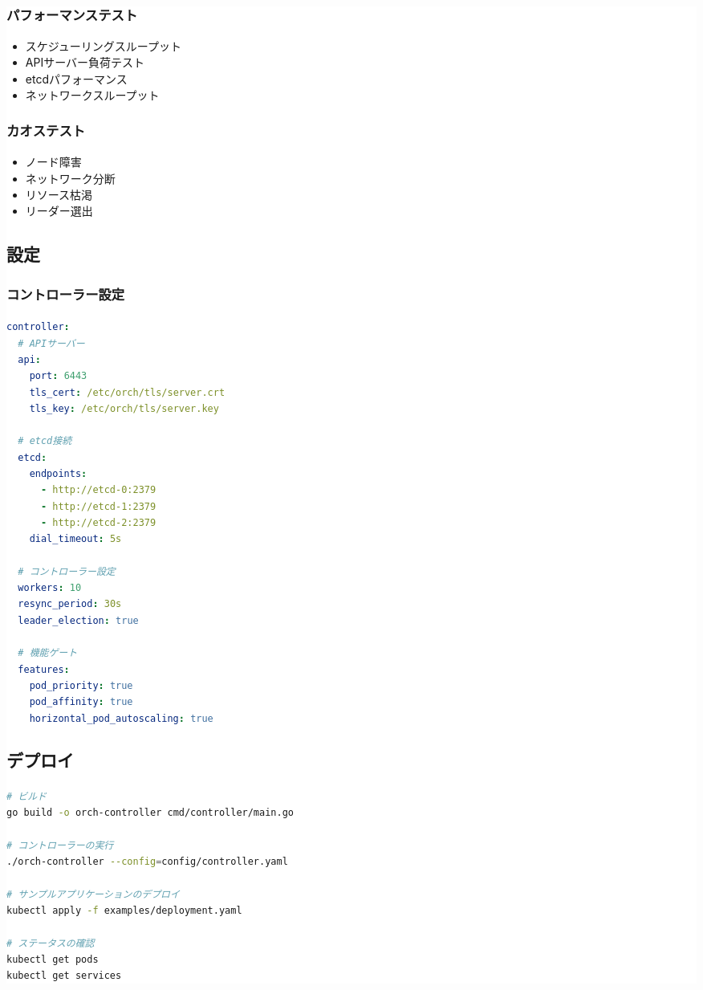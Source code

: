 ### パフォーマンステスト
- スケジューリングスループット
- APIサーバー負荷テスト
- etcdパフォーマンス
- ネットワークスループット

### カオステスト
- ノード障害
- ネットワーク分断
- リソース枯渇
- リーダー選出

## 設定

### コントローラー設定
```yaml
controller:
  # APIサーバー
  api:
    port: 6443
    tls_cert: /etc/orch/tls/server.crt
    tls_key: /etc/orch/tls/server.key
  
  # etcd接続
  etcd:
    endpoints:
      - http://etcd-0:2379
      - http://etcd-1:2379
      - http://etcd-2:2379
    dial_timeout: 5s
  
  # コントローラー設定
  workers: 10
  resync_period: 30s
  leader_election: true
  
  # 機能ゲート
  features:
    pod_priority: true
    pod_affinity: true
    horizontal_pod_autoscaling: true
```

## デプロイ

```bash
# ビルド
go build -o orch-controller cmd/controller/main.go

# コントローラーの実行
./orch-controller --config=config/controller.yaml

# サンプルアプリケーションのデプロイ
kubectl apply -f examples/deployment.yaml

# ステータスの確認
kubectl get pods
kubectl get services
```
